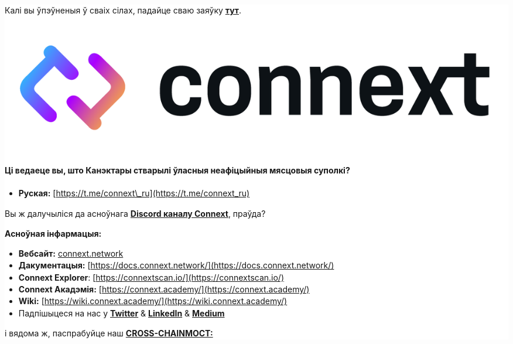 Калі вы ўпэўненыя ў сваіх сілах, падайце сваю заяўку [**тут**](https://grants.connext.network/).

![](/blog/23/9.png)

  

#### Ці ведаеце вы, што Канэктары стварылі ўласныя неафіцыйныя мясцовыя суполкі?

*   **Руская:** [https://t.me/connext\_ru](https://t.me/connext_ru)

Вы ж далучыліся да асноўнага [**Discord каналу Connext**](https://discord.gg/connext), праўда?

  

**Асноўная інфармацыя:**

*   **Вебсайт:** [connext.network](https://connext.network/)
*   **Дакументацыя:** [https://docs.connext.network/](https://docs.connext.network/)
*   **Connext Explorer**: [https://connextscan.io/](https://connextscan.io/)
*   **Connext Акадэмія:** [https://connext.academy/](https://connext.academy/)
*   **Wiki:** [https://wiki.connext.academy/](https://wiki.connext.academy/)
*   Падпішыцеся на нас у [**Twitter**](https://twitter.com/ConnextWeekly) & [**LinkedIn**](https://www.linkedin.com/company/connextnetwork) & [**Medium**](https://medium.com/connext)

і вядома ж, паспрабуйце наш [**CROSS-CHAIN ​​МОСТ:**](https://bridge.connext.network/)

  
